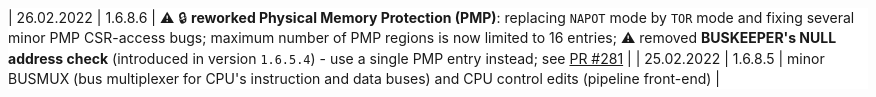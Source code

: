 | 26.02.2022 | 1.6.8.6 | :warning: :lock: **reworked Physical Memory Protection (PMP)**: replacing `NAPOT` mode by `TOR` mode and fixing several minor PMP CSR-access bugs; maximum number of PMP regions is now limited to 16 entries; :warning: removed **BUSKEEPER's NULL address check** (introduced in version `1.6.5.4`) - use a single PMP entry instead; see [PR #281](https://github.com/stnolting/neorv32/pull/281) |
| 25.02.2022 | 1.6.8.5 | minor BUSMUX (bus multiplexer for CPU's instruction and data buses) and CPU control edits (pipeline front-end) |

